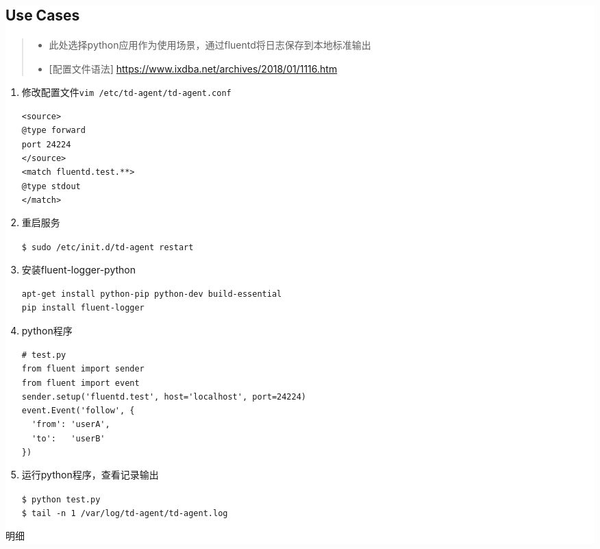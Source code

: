 ## Use Cases

> * 此处选择python应用作为使用场景，通过fluentd将日志保存到本地标准输出
>
> * [配置文件语法] https://www.ixdba.net/archives/2018/01/1116.htm

1. 修改配置文件`vim /etc/td-agent/td-agent.conf`

   ```shell
   <source>
   @type forward
   port 24224
   </source>
   <match fluentd.test.**>
   @type stdout
   </match>
   ```

2. 重启服务

   ```shell
   $ sudo /etc/init.d/td-agent restart
   ```

   

3. 安装fluent-logger-python

   ```shell
   apt-get install python-pip python-dev build-essential 
   pip install fluent-logger
   ```

   

4. python程序

   ```shell
   # test.py
   from fluent import sender
   from fluent import event
   sender.setup('fluentd.test', host='localhost', port=24224)
   event.Event('follow', {
     'from': 'userA',
     'to':   'userB'
   })
   ```

   

5. 运行python程序，查看记录输出

   ```shell
   $ python test.py
   $ tail -n 1 /var/log/td-agent/td-agent.log
   ```

   

   

明细
